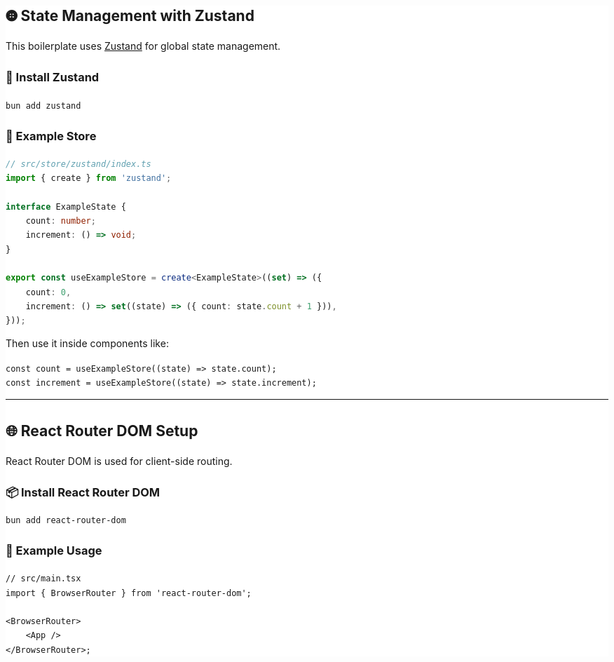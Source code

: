 
## 🤀 State Management with Zustand

This boilerplate uses [Zustand](https://github.com/pmndrs/zustand) for global state management.

### 📝 Install Zustand

```bash
bun add zustand
```

### 📄 Example Store

```ts
// src/store/zustand/index.ts
import { create } from 'zustand';

interface ExampleState {
    count: number;
    increment: () => void;
}

export const useExampleStore = create<ExampleState>((set) => ({
    count: 0,
    increment: () => set((state) => ({ count: state.count + 1 })),
}));
```

Then use it inside components like:

```tsx
const count = useExampleStore((state) => state.count);
const increment = useExampleStore((state) => state.increment);
```

---

## 🌐 React Router DOM Setup

React Router DOM is used for client-side routing.

### 📦 Install React Router DOM

```bash
bun add react-router-dom
```

### 📄 Example Usage

```tsx
// src/main.tsx
import { BrowserRouter } from 'react-router-dom';

<BrowserRouter>
    <App />
</BrowserRouter>;
```
